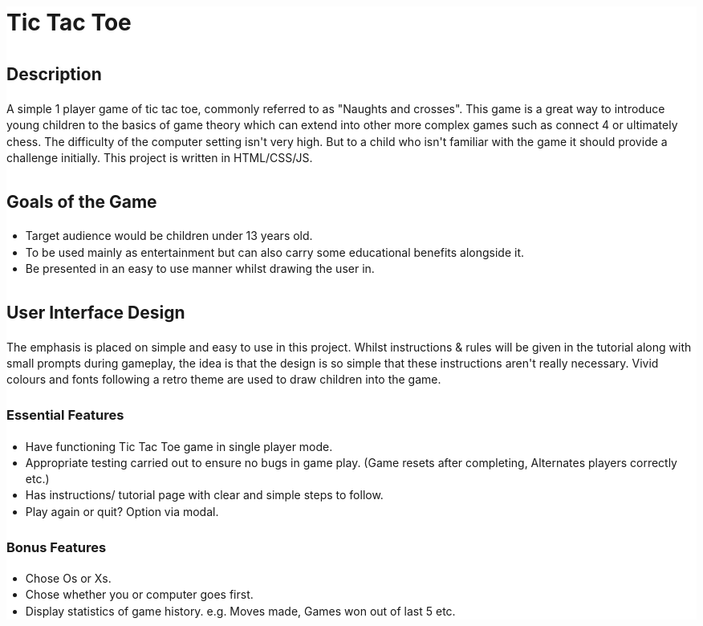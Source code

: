 # Tic Tac Toe

## Description

A simple 1 player game of tic tac toe, commonly referred to as "Naughts and crosses". This game is a great way to introduce young children to the basics of game theory which can extend into other more complex games such as connect 4 or ultimately chess. The difficulty of the computer setting isn't very high. But to a child who isn't familiar with the game it should provide a challenge initially. This project is written in HTML/CSS/JS.

## Goals of the Game 

<ul>
<li>Target audience would be children under 13 years old.</li>
<li>To be used mainly as entertainment but can also carry some educational benefits alongside it.</li>
<li>Be presented in an easy to use manner whilst drawing the user in.</li>
</ul>

## User Interface Design

The emphasis is placed on simple and easy to use in this project. Whilst instructions & rules will be given in the tutorial along with small prompts during gameplay, the idea is that the design is so simple that these instructions aren't really necessary. Vivid colours and fonts following a retro theme are used to draw children into the game. 

### Essential Features

<ul>
    <li>
    Have functioning Tic Tac Toe game  in single player mode. 
    </li>
    <li>
    Appropriate testing carried out to ensure no bugs in game play. (Game resets after 
    completing, Alternates players correctly etc.)
    </li>
    <li>
    Has instructions/ tutorial page with clear and simple steps to follow.
    </li>
    <li>
    Play again or quit? Option via modal.
    </li>
</ul>

### Bonus Features

<ul>
    <li>    
    Chose Os or Xs.
    </li>
    <li>
    Chose whether you or computer goes first.
    </li>
    <li>
    Display statistics of game history. e.g. Moves made, Games won out of last 5 etc.
    </li>
</ul>
